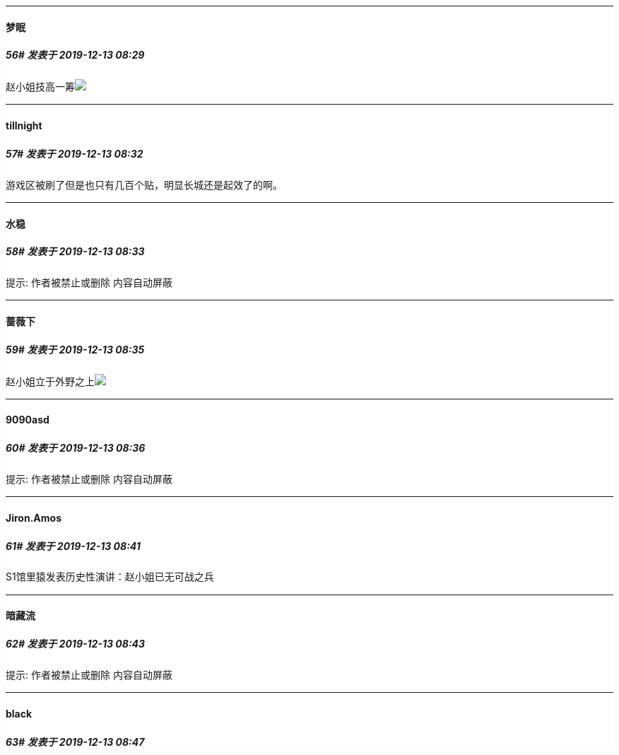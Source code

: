 *****

####  梦眠  
##### 56#       发表于 2019-12-13 08:29

赵小姐技高一筹<img src="https://static.saraba1st.com/image/smiley/face2017/065.png" referrerpolicy="no-referrer">

*****

####  tillnight  
##### 57#       发表于 2019-12-13 08:32

游戏区被刷了但是也只有几百个贴，明显长城还是起效了的啊。

*****

####  水稳  
##### 58#       发表于 2019-12-13 08:33

提示: 作者被禁止或删除 内容自动屏蔽

*****

####  蔷薇下  
##### 59#       发表于 2019-12-13 08:35

赵小姐立于外野之上<img src="https://static.saraba1st.com/image/smiley/face2017/034.png" referrerpolicy="no-referrer">

*****

####  9090asd  
##### 60#       发表于 2019-12-13 08:36

提示: 作者被禁止或删除 内容自动屏蔽

*****

####  Jiron.Amos  
##### 61#       发表于 2019-12-13 08:41

S1馆里猿发表历史性演讲：赵小姐已无可战之兵

*****

####  暗藏流  
##### 62#       发表于 2019-12-13 08:43

提示: 作者被禁止或删除 内容自动屏蔽

*****

####  black  
##### 63#       发表于 2019-12-13 08:47
